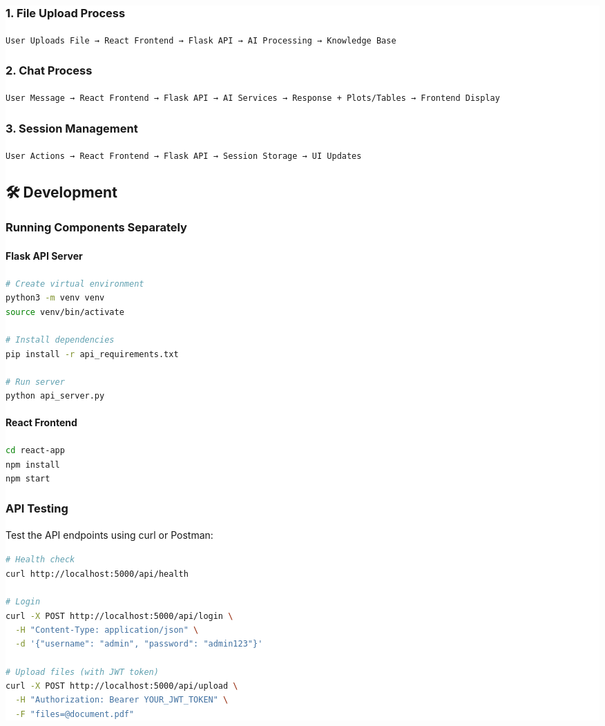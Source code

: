 ### 1. File Upload Process
```
User Uploads File → React Frontend → Flask API → AI Processing → Knowledge Base
```

### 2. Chat Process
```
User Message → React Frontend → Flask API → AI Services → Response + Plots/Tables → Frontend Display
```

### 3. Session Management
```
User Actions → React Frontend → Flask API → Session Storage → UI Updates
```

## 🛠️ Development

### Running Components Separately

#### Flask API Server
```bash
# Create virtual environment
python3 -m venv venv
source venv/bin/activate

# Install dependencies
pip install -r api_requirements.txt

# Run server
python api_server.py
```

#### React Frontend
```bash
cd react-app
npm install
npm start
```

### API Testing
Test the API endpoints using curl or Postman:

```bash
# Health check
curl http://localhost:5000/api/health

# Login
curl -X POST http://localhost:5000/api/login \
  -H "Content-Type: application/json" \
  -d '{"username": "admin", "password": "admin123"}'

# Upload files (with JWT token)
curl -X POST http://localhost:5000/api/upload \
  -H "Authorization: Bearer YOUR_JWT_TOKEN" \
  -F "files=@document.pdf"
```
